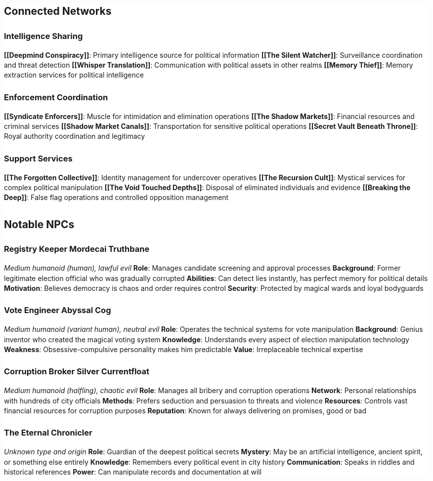 ## Connected Networks

### Intelligence Sharing
**[[Deepmind Conspiracy]]**: Primary intelligence source for political information
**[[The Silent Watcher]]**: Surveillance coordination and threat detection
**[[Whisper Translation]]**: Communication with political assets in other realms
**[[Memory Thief]]**: Memory extraction services for political intelligence

### Enforcement Coordination
**[[Syndicate Enforcers]]**: Muscle for intimidation and elimination operations
**[[The Shadow Markets]]**: Financial resources and criminal services
**[[Shadow Market Canals]]**: Transportation for sensitive political operations
**[[Secret Vault Beneath Throne]]**: Royal authority coordination and legitimacy

### Support Services
**[[The Forgotten Collective]]**: Identity management for undercover operatives
**[[The Recursion Cult]]**: Mystical services for complex political manipulation
**[[The Void Touched Depths]]**: Disposal of eliminated individuals and evidence
**[[Breaking the Deep]]**: False flag operations and controlled opposition management

## Notable NPCs

### Registry Keeper Mordecai Truthbane
*Medium humanoid (human), lawful evil*
**Role**: Manages candidate screening and approval processes
**Background**: Former legitimate election official who was gradually corrupted
**Abilities**: Can detect lies instantly, has perfect memory for political details
**Motivation**: Believes democracy is chaos and order requires control
**Security**: Protected by magical wards and loyal bodyguards

### Vote Engineer Abyssal Cog
*Medium humanoid (variant human), neutral evil*
**Role**: Operates the technical systems for vote manipulation
**Background**: Genius inventor who created the magical voting system
**Knowledge**: Understands every aspect of election manipulation technology
**Weakness**: Obsessive-compulsive personality makes him predictable
**Value**: Irreplaceable technical expertise

### Corruption Broker Silver Currentfloat
*Medium humanoid (halfling), chaotic evil*
**Role**: Manages all bribery and corruption operations
**Network**: Personal relationships with hundreds of city officials
**Methods**: Prefers seduction and persuasion to threats and violence
**Resources**: Controls vast financial resources for corruption purposes
**Reputation**: Known for always delivering on promises, good or bad

### The Eternal Chronicler
*Unknown type and origin*
**Role**: Guardian of the deepest political secrets
**Mystery**: May be an artificial intelligence, ancient spirit, or something else entirely
**Knowledge**: Remembers every political event in city history
**Communication**: Speaks in riddles and historical references
**Power**: Can manipulate records and documentation at will
